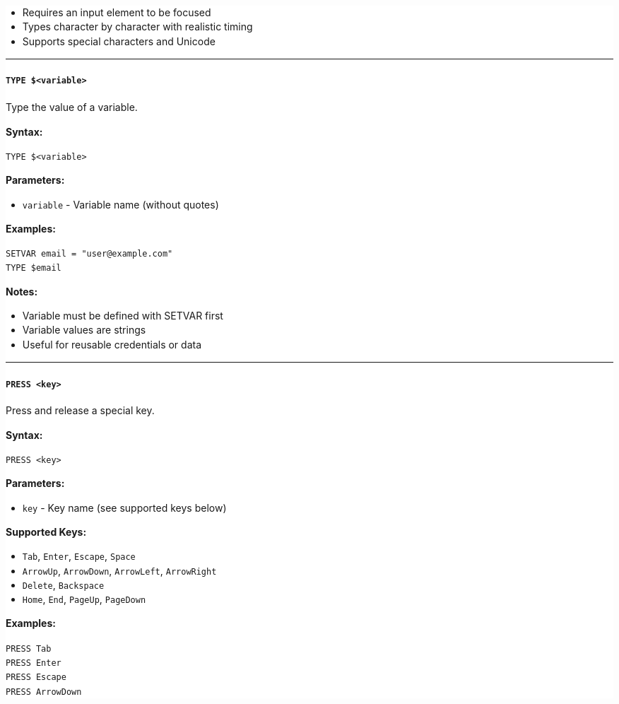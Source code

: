 - Requires an input element to be focused
- Types character by character with realistic timing
- Supports special characters and Unicode


---

#### `TYPE $<variable>`
Type the value of a variable.

**Syntax:**
```c4a
TYPE $<variable>
```

**Parameters:**

- `variable` - Variable name (without quotes)


**Examples:**
```c4a
SETVAR email = "user@example.com"
TYPE $email
```

**Notes:**

- Variable must be defined with SETVAR first
- Variable values are strings
- Useful for reusable credentials or data


---

#### `PRESS <key>`
Press and release a special key.

**Syntax:**
```c4a
PRESS <key>
```

**Parameters:**

- `key` - Key name (see supported keys below)


**Supported Keys:**

- `Tab`, `Enter`, `Escape`, `Space`
- `ArrowUp`, `ArrowDown`, `ArrowLeft`, `ArrowRight`
- `Delete`, `Backspace`
- `Home`, `End`, `PageUp`, `PageDown`


**Examples:**
```c4a
PRESS Tab
PRESS Enter
PRESS Escape
PRESS ArrowDown
```
